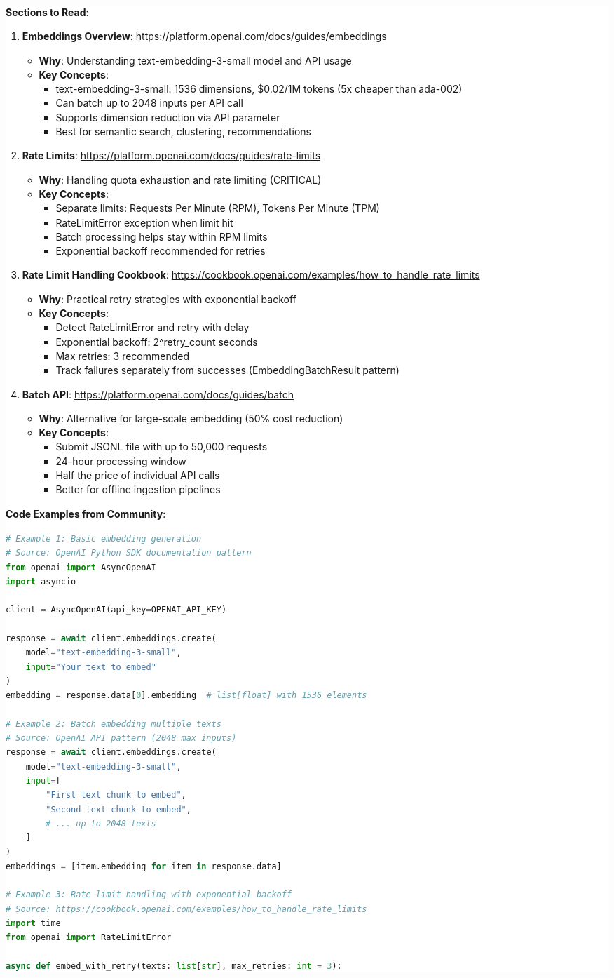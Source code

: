 **Sections to Read**:
1. **Embeddings Overview**: https://platform.openai.com/docs/guides/embeddings
   - **Why**: Understanding text-embedding-3-small model and API usage
   - **Key Concepts**:
     - text-embedding-3-small: 1536 dimensions, $0.02/1M tokens (5x cheaper than ada-002)
     - Can batch up to 2048 inputs per API call
     - Supports dimension reduction via API parameter
     - Best for semantic search, clustering, recommendations

2. **Rate Limits**: https://platform.openai.com/docs/guides/rate-limits
   - **Why**: Handling quota exhaustion and rate limiting (CRITICAL)
   - **Key Concepts**:
     - Separate limits: Requests Per Minute (RPM), Tokens Per Minute (TPM)
     - RateLimitError exception when limit hit
     - Batch processing helps stay within RPM limits
     - Exponential backoff recommended for retries

3. **Rate Limit Handling Cookbook**: https://cookbook.openai.com/examples/how_to_handle_rate_limits
   - **Why**: Practical retry strategies with exponential backoff
   - **Key Concepts**:
     - Detect RateLimitError and retry with delay
     - Exponential backoff: 2^retry_count seconds
     - Max retries: 3 recommended
     - Track failures separately from successes (EmbeddingBatchResult pattern)

4. **Batch API**: https://platform.openai.com/docs/guides/batch
   - **Why**: Alternative for large-scale embedding (50% cost reduction)
   - **Key Concepts**:
     - Submit JSONL file with up to 50,000 requests
     - 24-hour processing window
     - Half the price of individual API calls
     - Better for offline ingestion pipelines

**Code Examples from Community**:
```python
# Example 1: Basic embedding generation
# Source: OpenAI Python SDK documentation pattern
from openai import AsyncOpenAI
import asyncio

client = AsyncOpenAI(api_key=OPENAI_API_KEY)

response = await client.embeddings.create(
    model="text-embedding-3-small",
    input="Your text to embed"
)
embedding = response.data[0].embedding  # list[float] with 1536 elements

# Example 2: Batch embedding multiple texts
# Source: OpenAI API pattern (2048 max inputs)
response = await client.embeddings.create(
    model="text-embedding-3-small",
    input=[
        "First text chunk to embed",
        "Second text chunk to embed",
        # ... up to 2048 texts
    ]
)
embeddings = [item.embedding for item in response.data]

# Example 3: Rate limit handling with exponential backoff
# Source: https://cookbook.openai.com/examples/how_to_handle_rate_limits
import time
from openai import RateLimitError

async def embed_with_retry(texts: list[str], max_retries: int = 3):
```